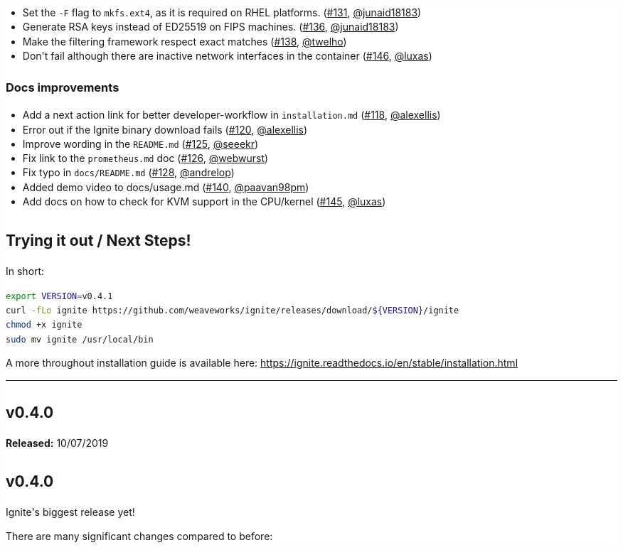  - Set the `-F` flag to `mkfs.ext4`, as it is required on RHEL platforms. ([#131](https://github.com/weaveworks/ignite/pull/131), [@junaid18183](https://github.com/junaid18183))
 - Generate RSA keys instead of ED25519 on FIPS machines. ([#136](https://github.com/weaveworks/ignite/pull/136), [@junaid18183](https://github.com/junaid18183))
 - Make the filtering framework respect exact matches ([#138](https://github.com/weaveworks/ignite/pull/138), [@twelho](https://github.com/twelho))
 - Don't fail although there are inactive network interfaces in the container ([#146](https://github.com/weaveworks/ignite/pull/146), [@luxas](https://github.com/luxas))


### Docs improvements

 - Add a next action link for better developer-workflow in `installation.md` ([#118](https://github.com/weaveworks/ignite/pull/118), [@alexellis](https://github.com/alexellis))
 - Error out if the Ignite binary download fails ([#120](https://github.com/weaveworks/ignite/pull/120), [@alexellis](https://github.com/alexellis))
 - Improve wording in the `README.md` ([#125](https://github.com/weaveworks/ignite/pull/125), [@seeekr](https://github.com/seeekr))
 - Fix link to the `prometheus.md` doc ([#126](https://github.com/weaveworks/ignite/pull/126), [@webwurst](https://github.com/webwurst))
 - Fix typo in `docs/README.md` ([#128](https://github.com/weaveworks/ignite/pull/128), [@andrelop](https://github.com/andrelop))
 - Added demo video to docs/usage.md ([#140](https://github.com/weaveworks/ignite/pull/140), [@paavan98pm](https://github.com/paavan98pm))
 - Add docs on how to check for KVM support in the CPU/kernel ([#145](https://github.com/weaveworks/ignite/pull/145), [@luxas](https://github.com/luxas))


## Trying it out / Next Steps!

In short:

```bash
export VERSION=v0.4.1
curl -fLo ignite https://github.com/weaveworks/ignite/releases/download/${VERSION}/ignite
chmod +x ignite
sudo mv ignite /usr/local/bin
```

A more throughout installation guide is available here: https://ignite.readthedocs.io/en/stable/installation.html


---

## v0.4.0

**Released:** 10/07/2019

## v0.4.0

Ignite's biggest release yet!

There are many significant changes compared to before:
